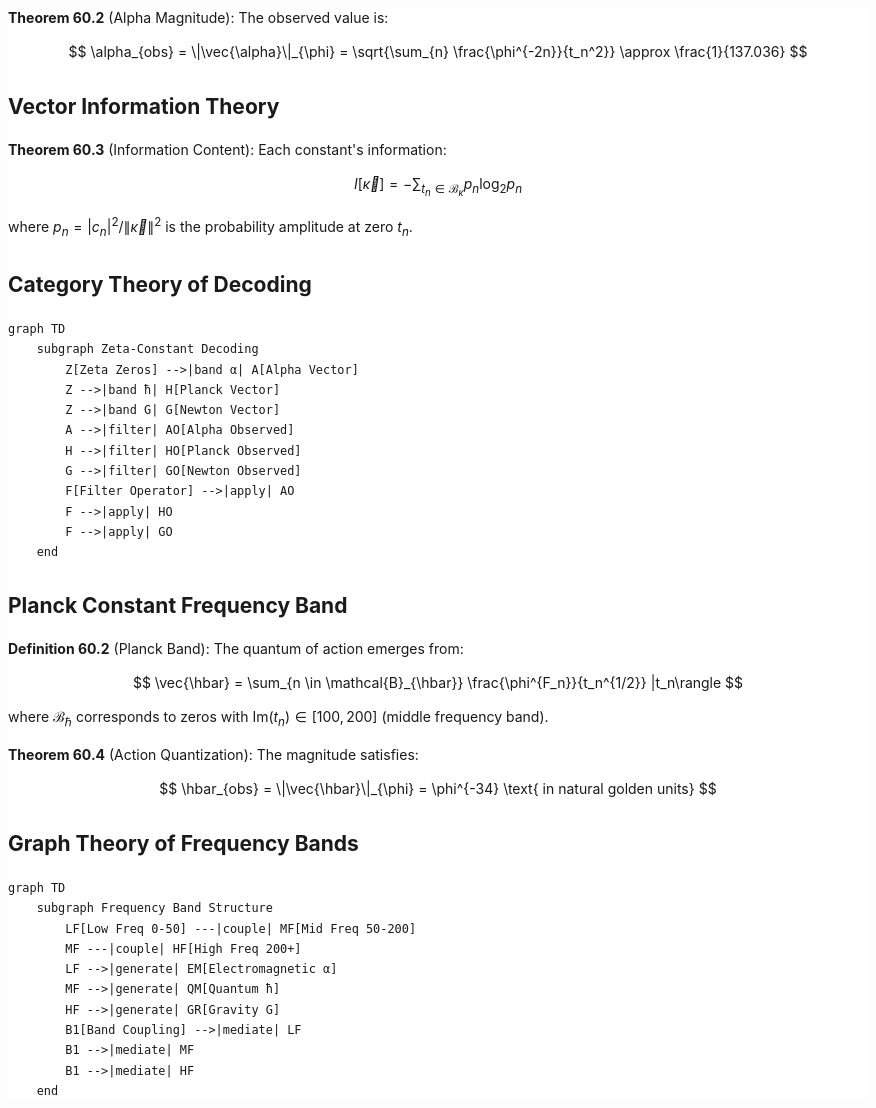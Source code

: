 **Theorem 60.2** (Alpha Magnitude): The observed value is:

$$
\alpha_{obs} = \|\vec{\alpha}\|_{\phi} = \sqrt{\sum_{n} \frac{\phi^{-2n}}{t_n^2}} \approx \frac{1}{137.036}
$$

## Vector Information Theory

**Theorem 60.3** (Information Content): Each constant's information:

$$
I[\vec{\kappa}] = -\sum_{t_n \in \mathcal{B}_{\kappa}} p_n \log_2 p_n
$$

where $p_n = |c_n|^2 / \|\vec{\kappa}\|^2$ is the probability amplitude at zero $t_n$.

## Category Theory of Decoding

```mermaid
graph TD
    subgraph Zeta-Constant Decoding
        Z[Zeta Zeros] -->|band α| A[Alpha Vector]
        Z -->|band ħ| H[Planck Vector]
        Z -->|band G| G[Newton Vector]
        A -->|filter| AO[Alpha Observed]
        H -->|filter| HO[Planck Observed]
        G -->|filter| GO[Newton Observed]
        F[Filter Operator] -->|apply| AO
        F -->|apply| HO
        F -->|apply| GO
    end
```

## Planck Constant Frequency Band

**Definition 60.2** (Planck Band): The quantum of action emerges from:

$$
\vec{\hbar} = \sum_{n \in \mathcal{B}_{\hbar}} \frac{\phi^{F_n}}{t_n^{1/2}} |t_n\rangle
$$

where $\mathcal{B}_{\hbar}$ corresponds to zeros with $\text{Im}(t_n) \in [100, 200]$ (middle frequency band).

**Theorem 60.4** (Action Quantization): The magnitude satisfies:

$$
\hbar_{obs} = \|\vec{\hbar}\|_{\phi} = \phi^{-34} \text{ in natural golden units}
$$

## Graph Theory of Frequency Bands

```mermaid
graph TD
    subgraph Frequency Band Structure
        LF[Low Freq 0-50] ---|couple| MF[Mid Freq 50-200]
        MF ---|couple| HF[High Freq 200+]
        LF -->|generate| EM[Electromagnetic α]
        MF -->|generate| QM[Quantum ħ]
        HF -->|generate| GR[Gravity G]
        B1[Band Coupling] -->|mediate| LF
        B1 -->|mediate| MF
        B1 -->|mediate| HF
    end
```
